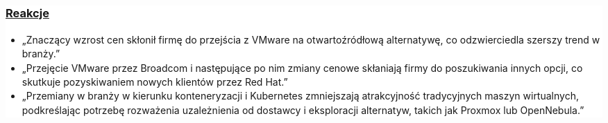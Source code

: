 ### [Reakcje](https://news.ycombinator.com/item?id=42304955)

- „Znaczący wzrost cen skłonił firmę do przejścia z VMware na otwartoźródłową alternatywę, co odzwierciedla szerszy trend w branży.”
- „Przejęcie VMware przez Broadcom i następujące po nim zmiany cenowe skłaniają firmy do poszukiwania innych opcji, co skutkuje pozyskiwaniem nowych klientów przez Red Hat.”
- „Przemiany w branży w kierunku konteneryzacji i Kubernetes zmniejszają atrakcyjność tradycyjnych maszyn wirtualnych, podkreślając potrzebę rozważenia uzależnienia od dostawcy i eksploracji alternatyw, takich jak Proxmox lub OpenNebula.”

<head>
  <meta property="og:title" content="„Mała czerwona książka Facebooka”" />
  <meta property="og:type" content="website" />
  <meta property="og:image" content="https://og.cho.sh/api/og/?title=%E2%80%9EMa%C5%82a%20czerwona%20ksi%C4%85%C5%BCka%20Facebooka%E2%80%9D&subheading=wtorek%2C%203%20grudnia%202024%3A%20Podsumowanie%20Hacker%20News" />
</head>
